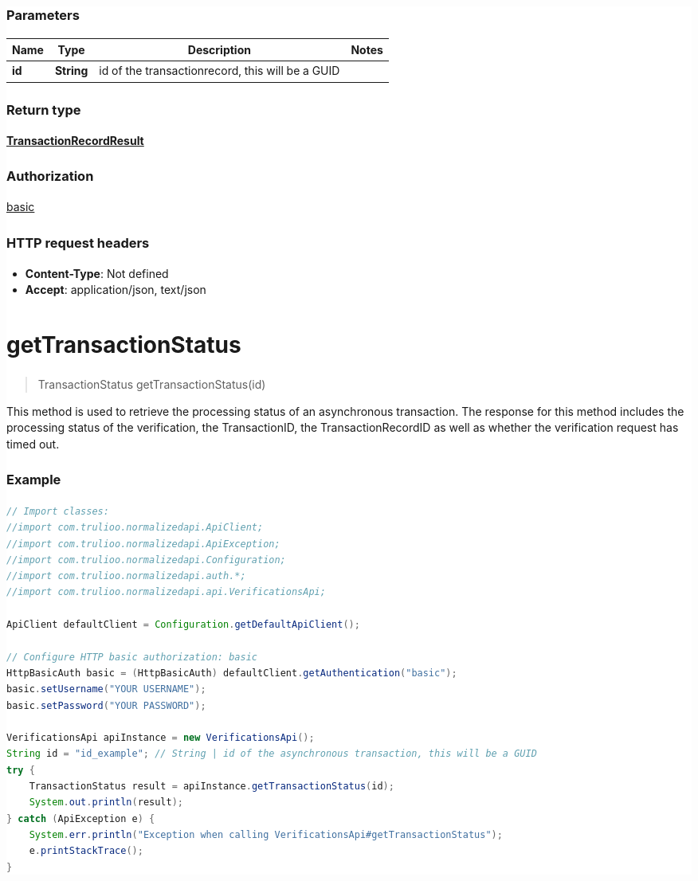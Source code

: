 ### Parameters

Name | Type | Description  | Notes
------------- | ------------- | ------------- | -------------
 **id** | **String**| id of the transactionrecord, this will be a GUID |

### Return type

[**TransactionRecordResult**](TransactionRecordResult.md)

### Authorization

[basic](../README.md#basic)

### HTTP request headers

 - **Content-Type**: Not defined
 - **Accept**: application/json, text/json

<a name="getTransactionStatus"></a>
# **getTransactionStatus**
> TransactionStatus getTransactionStatus(id)

This method is used to retrieve the processing status of an asynchronous transaction. The response for this method includes the processing status of the verification, the TransactionID, the TransactionRecordID as well as whether the verification request has timed out.

### Example
```java
// Import classes:
//import com.trulioo.normalizedapi.ApiClient;
//import com.trulioo.normalizedapi.ApiException;
//import com.trulioo.normalizedapi.Configuration;
//import com.trulioo.normalizedapi.auth.*;
//import com.trulioo.normalizedapi.api.VerificationsApi;

ApiClient defaultClient = Configuration.getDefaultApiClient();

// Configure HTTP basic authorization: basic
HttpBasicAuth basic = (HttpBasicAuth) defaultClient.getAuthentication("basic");
basic.setUsername("YOUR USERNAME");
basic.setPassword("YOUR PASSWORD");

VerificationsApi apiInstance = new VerificationsApi();
String id = "id_example"; // String | id of the asynchronous transaction, this will be a GUID
try {
    TransactionStatus result = apiInstance.getTransactionStatus(id);
    System.out.println(result);
} catch (ApiException e) {
    System.err.println("Exception when calling VerificationsApi#getTransactionStatus");
    e.printStackTrace();
}
```
